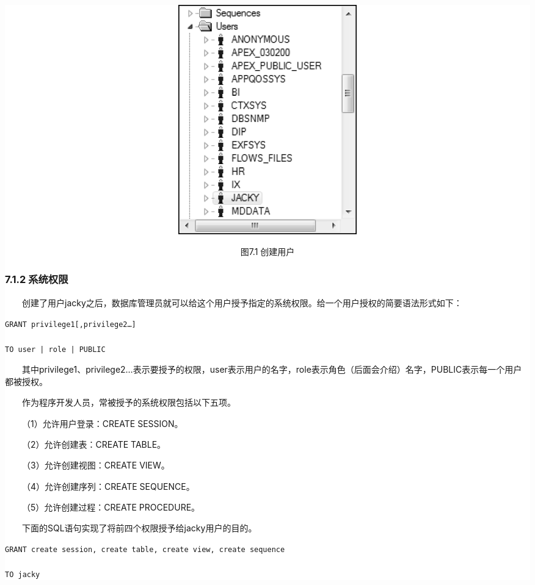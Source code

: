 <p align="center"><img src="./img/d7z/tu7.1.png" /></p>  
<p align="center">图7.1  创建用户</p>  



### 7.1.2  系统权限  

&emsp;&emsp;创建了用户jacky之后，数据库管理员就可以给这个用户授予指定的系统权限。给一个用户授权的简要语法形式如下：


```
GRANT privilege1[,privilege2…]

TO user | role | PUBLIC
```


&emsp;&emsp;其中privilege1、privilege2…表示要授予的权限，user表示用户的名字，role表示角色（后面会介绍）名字，PUBLIC表示每一个用户都被授权。

&emsp;&emsp;作为程序开发人员，常被授予的系统权限包括以下五项。

&emsp;&emsp;（1）允许用户登录：CREATE SESSION。

&emsp;&emsp;（2）允许创建表：CREATE TABLE。

&emsp;&emsp;（3）允许创建视图：CREATE VIEW。

&emsp;&emsp;（4）允许创建序列：CREATE SEQUENCE。

&emsp;&emsp;（5）允许创建过程：CREATE PROCEDURE。

&emsp;&emsp;下面的SQL语句实现了将前四个权限授予给jacky用户的目的。


```
GRANT create session, create table, create view, create sequence

TO jacky
```
